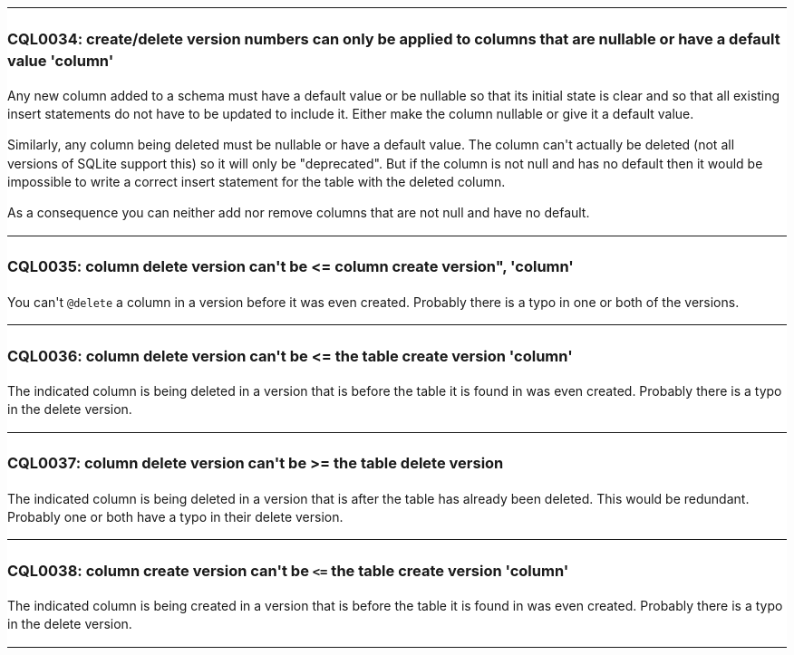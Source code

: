 -----

### CQL0034: create/delete version numbers can only be applied to columns that are nullable or have a default value 'column'

Any new column added to a schema must have a default value or be nullable so that its initial state is clear
and so that all existing insert statements do not have to be updated to include it.  Either make the column
nullable or give it a default value.

Similarly, any column being deleted must be nullable or have a default value.  The column can't actually be deleted
(not all versions of SQLite support this) so it will only be "deprecated".  But if the column is not null and has no default
then it would be impossible to write a correct insert statement for the table with the deleted column.

As a consequence you can neither add nor remove columns that are not null and have no default.

-----

### CQL0035: column delete version can't be <= column create version", 'column'

You can't `@delete` a column in a version before it was even created.  Probably there is a typo in one or both of the versions.

-----

### CQL0036: column delete version can't be <= the table create version 'column'

The indicated column is being deleted in a version that is before the table it is found in was even created.  Probably there is a typo in the delete version.

-----

### CQL0037: column delete version can't be >= the table delete version

The indicated column is being deleted in a version that is after the table has already been deleted.  This would be redundant.  Probably one or both have a typo in their delete version.

-----

### CQL0038: column create version can't be `<=` the table create version 'column'

The indicated column is being created in a version that is before the table it is found in was even created.  Probably there is a typo in the delete version.

-----
